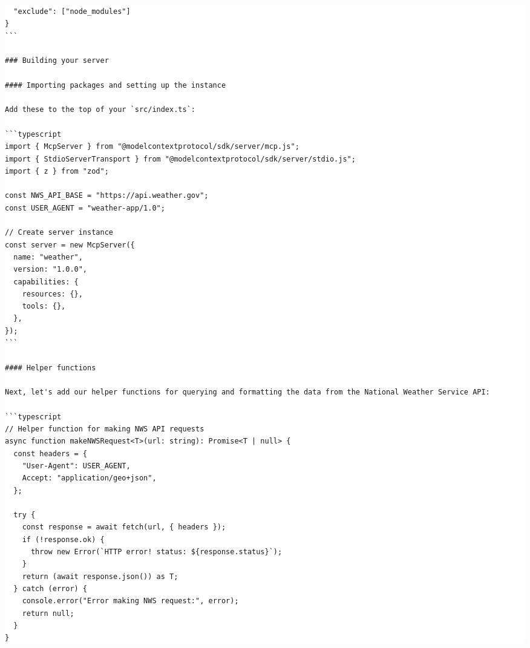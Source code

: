       "exclude": ["node_modules"]
    }
    ```

    ### Building your server

    #### Importing packages and setting up the instance

    Add these to the top of your `src/index.ts`:

    ```typescript
    import { McpServer } from "@modelcontextprotocol/sdk/server/mcp.js";
    import { StdioServerTransport } from "@modelcontextprotocol/sdk/server/stdio.js";
    import { z } from "zod";

    const NWS_API_BASE = "https://api.weather.gov";
    const USER_AGENT = "weather-app/1.0";

    // Create server instance
    const server = new McpServer({
      name: "weather",
      version: "1.0.0",
      capabilities: {
        resources: {},
        tools: {},
      },
    });
    ```

    #### Helper functions

    Next, let's add our helper functions for querying and formatting the data from the National Weather Service API:

    ```typescript
    // Helper function for making NWS API requests
    async function makeNWSRequest<T>(url: string): Promise<T | null> {
      const headers = {
        "User-Agent": USER_AGENT,
        Accept: "application/geo+json",
      };

      try {
        const response = await fetch(url, { headers });
        if (!response.ok) {
          throw new Error(`HTTP error! status: ${response.status}`);
        }
        return (await response.json()) as T;
      } catch (error) {
        console.error("Error making NWS request:", error);
        return null;
      }
    }

